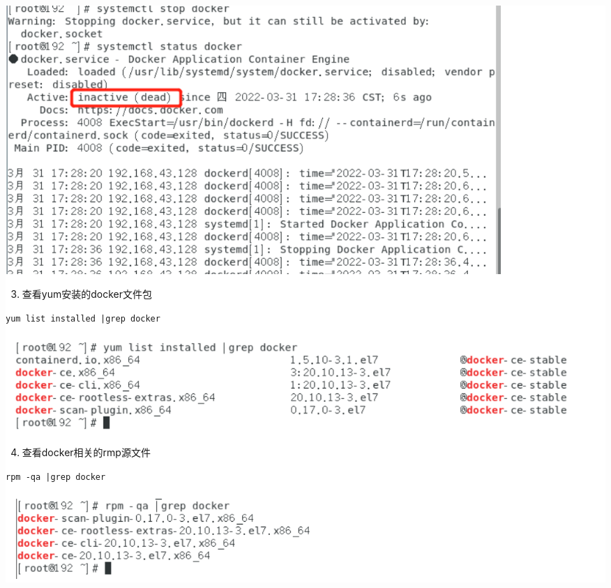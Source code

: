 <img src="images/image-20220712123944253.png" alt="image-20220712123944253" style="zoom:80%;" />

3. 查看yum安装的docker文件包

```shell
yum list installed |grep docker
```

<img src="images/image-20220712124020639.png" alt="image-20220712124020639" style="zoom:80%;" />

4. 查看docker相关的rmp源文件

``` 
rpm -qa |grep docker
```

<img src="images/image-20220712124116207.png" alt="image-20220712124116207" style="zoom:80%;" />
